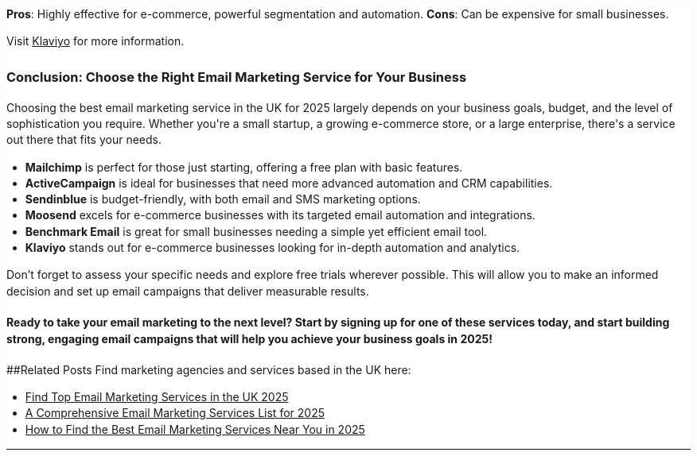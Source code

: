 **Pros**: Highly effective for e-commerce, powerful segmentation and automation.
**Cons**: Can be expensive for small businesses.

Visit [Klaviyo](https://www.klaviyo.com) for more information.

### Conclusion: Choose the Right Email Marketing Service for Your Business

Choosing the best email marketing service in the UK for 2025 largely depends on your business goals, budget, and the level of sophistication you require. Whether you're a small startup, a growing e-commerce store, or a large enterprise, there's a service out there that fits your needs. 

- **Mailchimp** is perfect for those just starting, offering a free plan with basic features.
- **ActiveCampaign** is ideal for businesses that need more advanced automation and CRM capabilities.
- **Sendinblue** is budget-friendly, with both email and SMS marketing options.
- **Moosend** excels for e-commerce businesses with its targeted email automation and integrations.
- **Benchmark Email** is great for small businesses needing a simple yet efficient email tool.
- **Klaviyo** stands out for e-commerce businesses looking for in-depth automation and analytics.

Don’t forget to assess your specific needs and explore free trials wherever possible. This will allow you to make an informed decision and set up email campaigns that deliver measurable results.

#### Ready to take your email marketing to the next level? Start by signing up for one of these services today, and start building strong, engaging email campaigns that will help you achieve your business goals in 2025!

##Related Posts
Find marketing agencies and services based in the UK here:
- [Find Top Email Marketing Services in the UK 2025](/find-top-email-marketing-services-in-the-uk-2025/)
- [A Comprehensive Email Marketing Services List for 2025](/a-comprehensive-email-marketing-services-list-for-2025/)
- [How to Find the Best Email Marketing Services Near You in 2025](/how-to-find-the-best-email-marketing-services-near-you-in-2025/)
---
